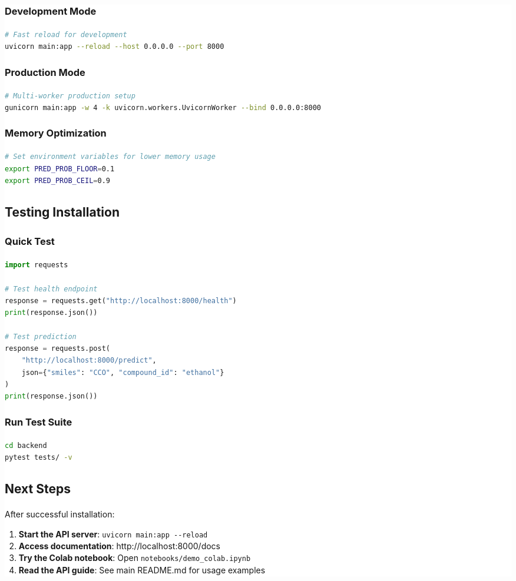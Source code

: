 ### Development Mode
```bash
# Fast reload for development
uvicorn main:app --reload --host 0.0.0.0 --port 8000
```

### Production Mode
```bash
# Multi-worker production setup
gunicorn main:app -w 4 -k uvicorn.workers.UvicornWorker --bind 0.0.0.0:8000
```

### Memory Optimization
```bash
# Set environment variables for lower memory usage
export PRED_PROB_FLOOR=0.1
export PRED_PROB_CEIL=0.9
```

## Testing Installation

### Quick Test
```python
import requests

# Test health endpoint
response = requests.get("http://localhost:8000/health")
print(response.json())

# Test prediction
response = requests.post(
    "http://localhost:8000/predict",
    json={"smiles": "CCO", "compound_id": "ethanol"}
)
print(response.json())
```

### Run Test Suite
```bash
cd backend
pytest tests/ -v
```

## Next Steps

After successful installation:

1. **Start the API server**: `uvicorn main:app --reload`
2. **Access documentation**: http://localhost:8000/docs
3. **Try the Colab notebook**: Open `notebooks/demo_colab.ipynb`
4. **Read the API guide**: See main README.md for usage examples

